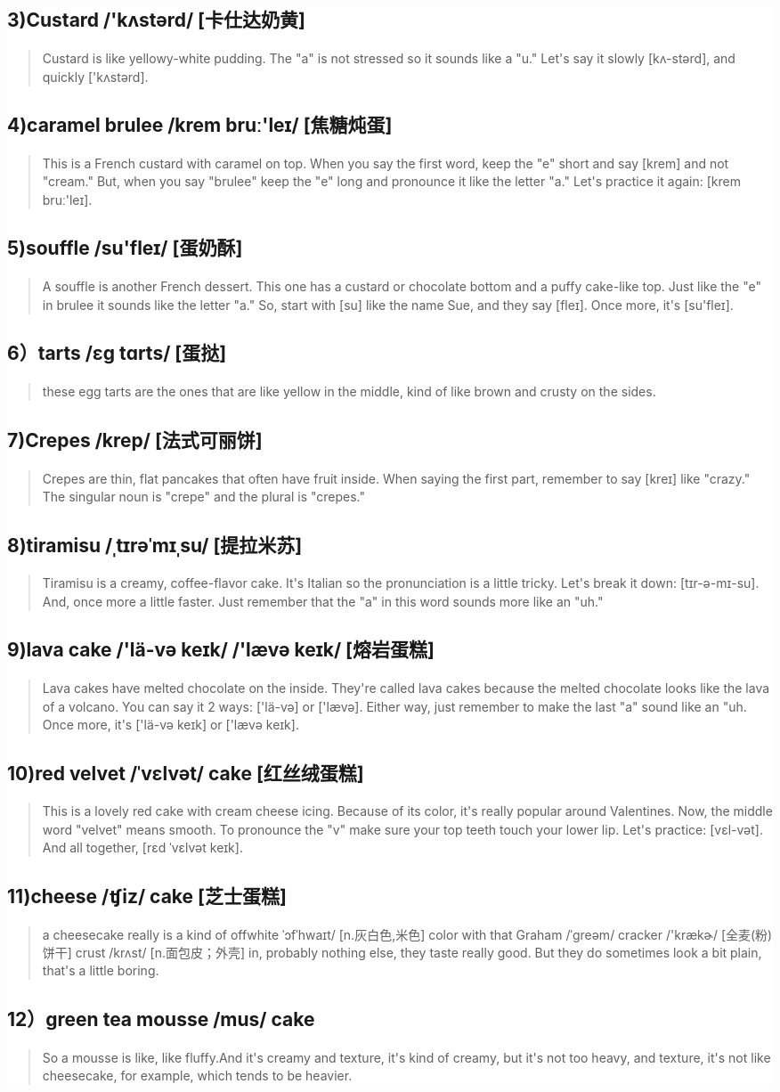 ## 3)Custard /'kʌstərd/ [卡仕达奶黄]
> Custard is like yellowy-white pudding. The "a" is not stressed so it sounds like a "u." Let's say it slowly [kʌ-stərd], and quickly ['kʌstərd].

## 4)caramel brulee /krem bruː'leɪ/ [焦糖炖蛋]
> This is a French custard with caramel on top. When you say the first word, keep the "e" short and say [krem] and not "cream." But, when you say "brulee" keep the "e" long and pronounce it like the letter "a." Let's practice it again: [krem bruː'leɪ].

## 5)souffle /su'fleɪ/ [蛋奶酥]
> A souffle is another French dessert. This one has a custard or chocolate bottom and a puffy cake-like top. Just like the "e" in brulee it sounds like the letter "a." So, start with [su] like the name Sue, and they say [fleɪ]. Once more, it's [su'fleɪ].

## 6）tarts /ɛg tɑrts/ [蛋挞]
> these egg tarts are the ones that are like yellow in the middle, kind of like brown and crusty on the sides.

## 7)Crepes /krep/ [法式可丽饼]
> Crepes are thin, flat pancakes that often have fruit inside. When saying the first part, remember to say [kreɪ] like "crazy." The singular noun is "crepe" and the plural is "crepes."

## 8)tiramisu /ˌtɪrəˈmɪˌsu/ [提拉米苏]
>  Tiramisu is a creamy, coffee-flavor cake. It's Italian so the pronunciation is a little tricky. Let's break it down: [tɪr-ə-mɪ-su]. And, once more a little faster. Just remember that the "a" in this word sounds more like an "uh."

## 9)lava cake /'lä-və keɪk/ /'lævə keɪk/ [熔岩蛋糕]
> Lava cakes have melted chocolate on the inside. They're called lava cakes because the melted chocolate looks like the lava of a volcano. You can say it 2 ways: ['lä-və] or ['lævə]. Either way, just remember to make the last "a" sound like an "uh. Once more, it's ['lä-və keɪk] or ['lævə keɪk].

## 10)red velvet /ˈvɛlvət/ cake [红丝绒蛋糕]
> This is a lovely red cake with cream cheese icing. Because of its color, it's really popular around Valentines. Now, the middle word "velvet" means smooth. To pronounce the "v" make sure your top teeth touch your lower lip. Let's practice: [vɛl-vət]. And all together, [rɛd ˈvɛlvət keɪk].

## 11)cheese  /ʧiz/ cake [芝士蛋糕]
> a cheesecake really is a kind of offwhite ˈɔfˈhwaɪt/ [n.灰白色,米色] color with that Graham /ˈɡreəm/ cracker /'krækɚ/ [全麦(粉)饼干] crust /krʌst/ [n.面包皮；外壳] in, probably nothing else, they taste really good. But they do sometimes look a bit plain, that's a little boring.

## 12）green tea mousse /mus/ cake
> So a mousse is like, like fluffy.And it's creamy and texture, it's kind of creamy, but it's not too heavy, and texture, it's not like cheesecake, for example, which tends to be heavier.
